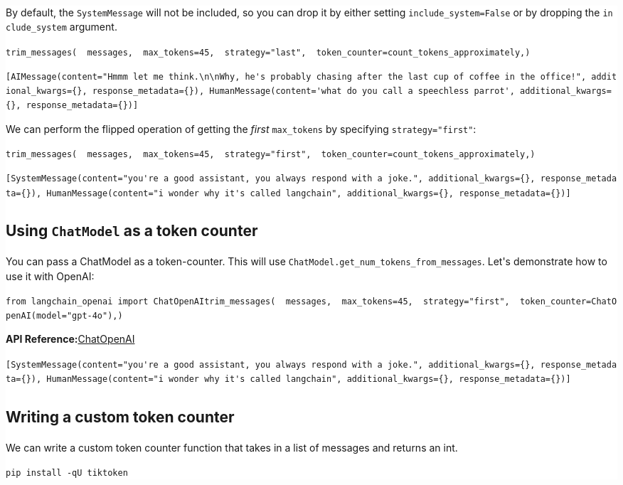 By default, the `SystemMessage` will not be included, so you can drop it by either setting `include_system=False` or by dropping the `include_system` argument.
```
trim_messages(  messages,  max_tokens=45,  strategy="last",  token_counter=count_tokens_approximately,)
```

```
[AIMessage(content="Hmmm let me think.\n\nWhy, he's probably chasing after the last cup of coffee in the office!", additional_kwargs={}, response_metadata={}), HumanMessage(content='what do you call a speechless parrot', additional_kwargs={}, response_metadata={})]
```

We can perform the flipped operation of getting the _first_ `max_tokens` by specifying `strategy="first"`:
```
trim_messages(  messages,  max_tokens=45,  strategy="first",  token_counter=count_tokens_approximately,)
```

```
[SystemMessage(content="you're a good assistant, you always respond with a joke.", additional_kwargs={}, response_metadata={}), HumanMessage(content="i wonder why it's called langchain", additional_kwargs={}, response_metadata={})]
```

## Using `ChatModel` as a token counter[​](https://python.langchain.com/docs/how_to/trim_messages/#using-chatmodel-as-a-token-counter "Direct link to using-chatmodel-as-a-token-counter")
You can pass a ChatModel as a token-counter. This will use `ChatModel.get_num_tokens_from_messages`. Let's demonstrate how to use it with OpenAI:
```
from langchain_openai import ChatOpenAItrim_messages(  messages,  max_tokens=45,  strategy="first",  token_counter=ChatOpenAI(model="gpt-4o"),)
```

**API Reference:**[ChatOpenAI](https://python.langchain.com/api_reference/openai/chat_models/langchain_openai.chat_models.base.ChatOpenAI.html)
```
[SystemMessage(content="you're a good assistant, you always respond with a joke.", additional_kwargs={}, response_metadata={}), HumanMessage(content="i wonder why it's called langchain", additional_kwargs={}, response_metadata={})]
```

## Writing a custom token counter[​](https://python.langchain.com/docs/how_to/trim_messages/#writing-a-custom-token-counter "Direct link to Writing a custom token counter")
We can write a custom token counter function that takes in a list of messages and returns an int.
```
pip install -qU tiktoken
```

```
```
